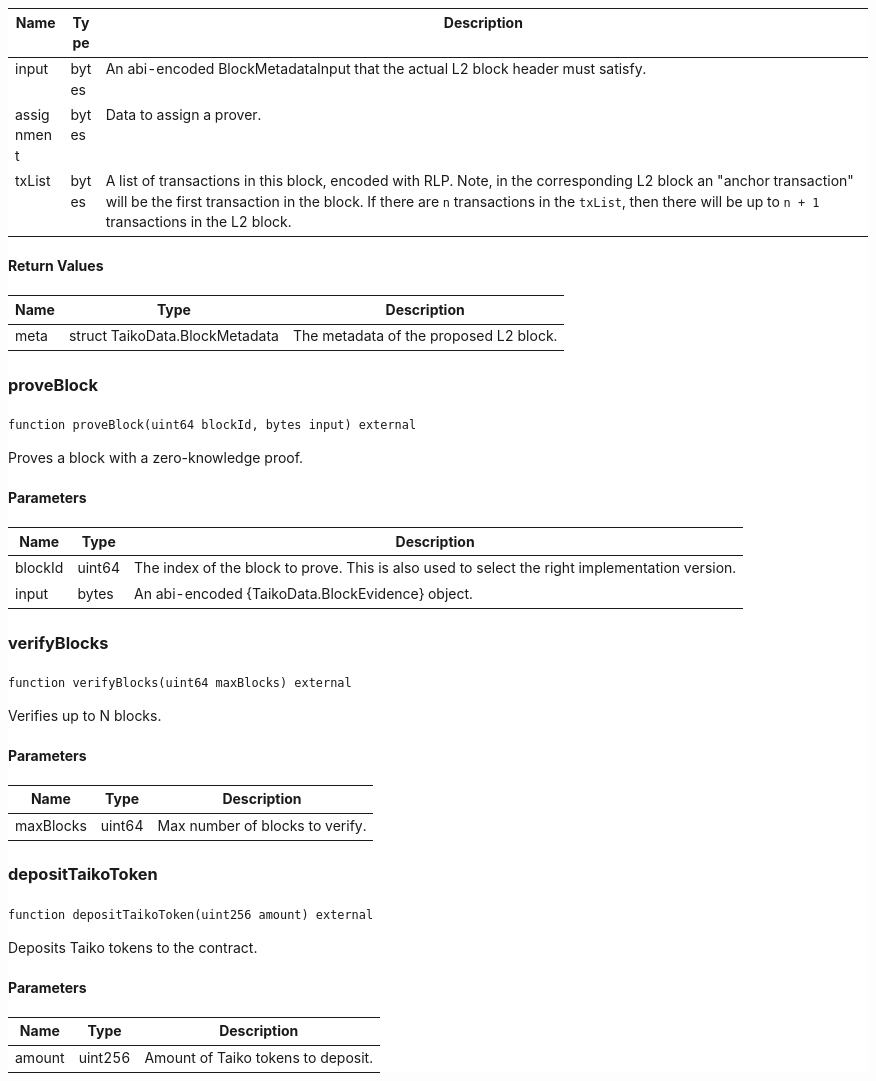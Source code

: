 | Name       | Type  | Description                                                                                                                                                                                                                                                                   |
| ---------- | ----- | ----------------------------------------------------------------------------------------------------------------------------------------------------------------------------------------------------------------------------------------------------------------------------- |
| input      | bytes | An abi-encoded BlockMetadataInput that the actual L2 block header must satisfy.                                                                                                                                                                                               |
| assignment | bytes | Data to assign a prover.                                                                                                                                                                                                                                                      |
| txList     | bytes | A list of transactions in this block, encoded with RLP. Note, in the corresponding L2 block an "anchor transaction" will be the first transaction in the block. If there are `n` transactions in the `txList`, then there will be up to `n + 1` transactions in the L2 block. |

#### Return Values

| Name | Type                           | Description                            |
| ---- | ------------------------------ | -------------------------------------- |
| meta | struct TaikoData.BlockMetadata | The metadata of the proposed L2 block. |

### proveBlock

```solidity
function proveBlock(uint64 blockId, bytes input) external
```

Proves a block with a zero-knowledge proof.

#### Parameters

| Name    | Type   | Description                                                                                    |
| ------- | ------ | ---------------------------------------------------------------------------------------------- |
| blockId | uint64 | The index of the block to prove. This is also used to select the right implementation version. |
| input   | bytes  | An abi-encoded {TaikoData.BlockEvidence} object.                                               |

### verifyBlocks

```solidity
function verifyBlocks(uint64 maxBlocks) external
```

Verifies up to N blocks.

#### Parameters

| Name      | Type   | Description                     |
| --------- | ------ | ------------------------------- |
| maxBlocks | uint64 | Max number of blocks to verify. |

### depositTaikoToken

```solidity
function depositTaikoToken(uint256 amount) external
```

Deposits Taiko tokens to the contract.

#### Parameters

| Name   | Type    | Description                        |
| ------ | ------- | ---------------------------------- |
| amount | uint256 | Amount of Taiko tokens to deposit. |
